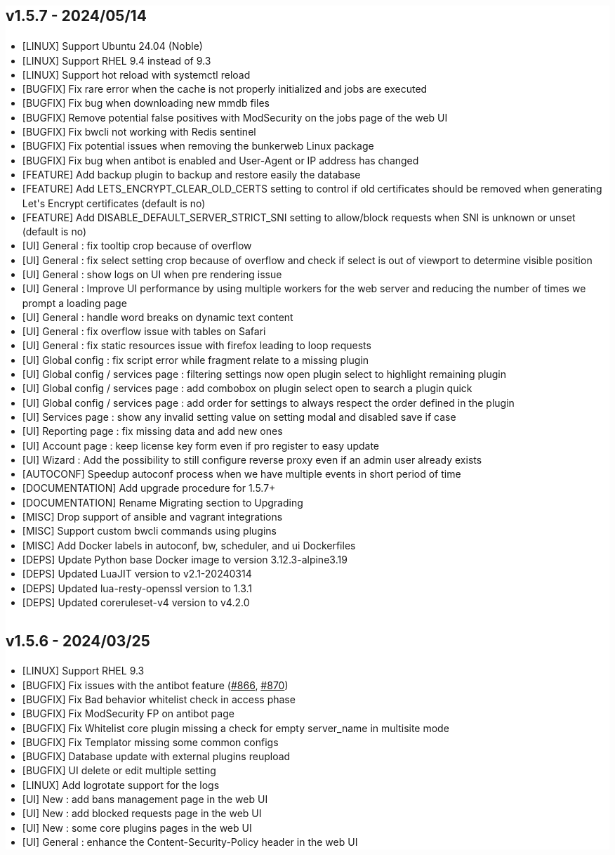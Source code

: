 ## v1.5.7 - 2024/05/14

- [LINUX] Support Ubuntu 24.04 (Noble)
- [LINUX] Support RHEL 9.4 instead of 9.3
- [LINUX] Support hot reload with systemctl reload
- [BUGFIX] Fix rare error when the cache is not properly initialized and jobs are executed
- [BUGFIX] Fix bug when downloading new mmdb files
- [BUGFIX] Remove potential false positives with ModSecurity on the jobs page of the web UI
- [BUGFIX] Fix bwcli not working with Redis sentinel
- [BUGFIX] Fix potential issues when removing the bunkerweb Linux package
- [BUGFIX] Fix bug when antibot is enabled and User-Agent or IP address has changed
- [FEATURE] Add backup plugin to backup and restore easily the database
- [FEATURE] Add LETS_ENCRYPT_CLEAR_OLD_CERTS setting to control if old certificates should be removed when generating Let's Encrypt certificates (default is no)
- [FEATURE] Add DISABLE_DEFAULT_SERVER_STRICT_SNI setting to allow/block requests when SNI is unknown or unset (default is no)
- [UI] General : fix tooltip crop because of overflow
- [UI] General : fix select setting crop because of overflow and check if select is out of viewport to determine visible position
- [UI] General : show logs on UI when pre rendering issue
- [UI] General : Improve UI performance by using multiple workers for the web server and reducing the number of times we prompt a loading page
- [UI] General : handle word breaks on dynamic text content
- [UI] General : fix overflow issue with tables on Safari
- [UI] General : fix static resources issue with firefox leading to loop requests
- [UI] Global config : fix script error while fragment relate to a missing plugin
- [UI] Global config / services page : filtering settings now open plugin select to highlight remaining plugin
- [UI] Global config / services page : add combobox on plugin select open to search a plugin quick
- [UI] Global config / services page : add order for settings to always respect the order defined in the plugin
- [UI] Services page : show any invalid setting value on setting modal and disabled save if case
- [UI] Reporting page : fix missing data and add new ones
- [UI] Account page : keep license key form even if pro register to easy update
- [UI] Wizard : Add the possibility to still configure reverse proxy even if an admin user already exists
- [AUTOCONF] Speedup autoconf process when we have multiple events in short period of time
- [DOCUMENTATION] Add upgrade procedure for 1.5.7+
- [DOCUMENTATION] Rename Migrating section to Upgrading
- [MISC] Drop support of ansible and vagrant integrations
- [MISC] Support custom bwcli commands using plugins
- [MISC] Add Docker labels in autoconf, bw, scheduler, and ui Dockerfiles
- [DEPS] Update Python base Docker image to version 3.12.3-alpine3.19
- [DEPS] Updated LuaJIT version to v2.1-20240314
- [DEPS] Updated lua-resty-openssl version to 1.3.1
- [DEPS] Updated coreruleset-v4 version to v4.2.0

## v1.5.6 - 2024/03/25

- [LINUX] Support RHEL 9.3
- [BUGFIX] Fix issues with the antibot feature ([#866](https://github.com/bunkerity/bunkerweb/issues/866), [#870](https://github.com/bunkerity/bunkerweb/issues/870))
- [BUGFIX] Fix Bad behavior whitelist check in access phase
- [BUGFIX] Fix ModSecurity FP on antibot page
- [BUGFIX] Fix Whitelist core plugin missing a check for empty server_name in multisite mode
- [BUGFIX] Fix Templator missing some common configs
- [BUGFIX] Database update with external plugins reupload
- [BUGFIX] UI delete or edit multiple setting
- [LINUX] Add logrotate support for the logs
- [UI] New : add bans management page in the web UI
- [UI] New : add blocked requests page in the web UI
- [UI] New : some core plugins pages in the web UI
- [UI] General : enhance the Content-Security-Policy header in the web UI